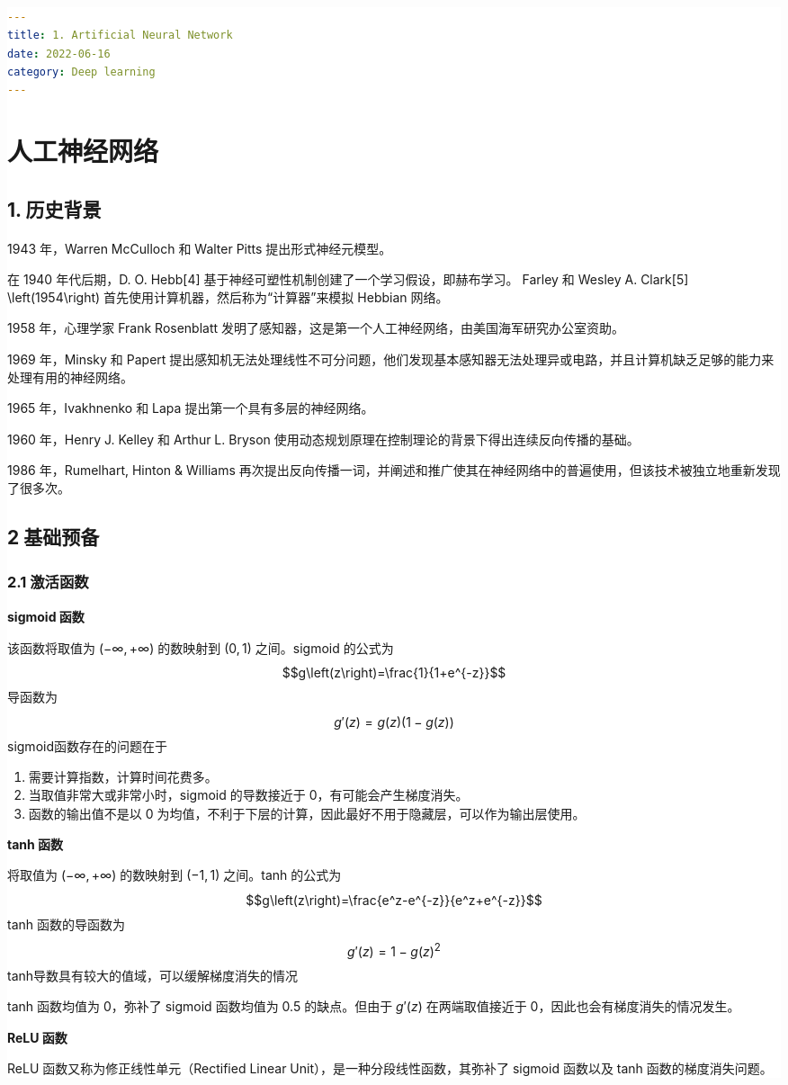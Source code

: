 ```yaml
---
title: 1. Artificial Neural Network
date: 2022-06-16
category: Deep learning
---
```



# 人工神经网络

## 1. 历史背景

1943 年，Warren McCulloch 和 Walter Pitts 提出形式神经元模型。 

在 1940 年代后期，D. O. Hebb[4] 基于神经可塑性机制创建了一个学习假设，即赫布学习。 Farley 和 Wesley A. Clark[5] \left(1954\right) 首先使用计算机器，然后称为“计算器”来模拟 Hebbian 网络。 

1958 年，心理学家 Frank Rosenblatt 发明了感知器，这是第一个人工神经网络，由美国海军研究办公室资助。

1969 年，Minsky 和 ​​Papert 提出感知机无法处理线性不可分问题，他们发现基本感知器无法处理异或电路，并且计算机缺乏足够的能力来处理有用的神经网络。

1965 年，Ivakhnenko 和 Lapa 提出第一个具有多层的神经网络。

1960 年，Henry J. Kelley 和 Arthur L. Bryson 使用动态规划原理在控制理论的背景下得出连续反向传播的基础。

1986 年，Rumelhart, Hinton & Williams 再次提出反向传播一词，并阐述和推广使其在神经网络中的普遍使用，但该技术被独立地重新发现了很多次。

## 2 基础预备
### 2.1 激活函数
**sigmoid 函数**

该函数将取值为 $\left(-\infty,+\infty\right)$ 的数映射到 $\left(0,1\right)$ 之间。sigmoid 的公式为 
$$g\left(z\right)=\frac{1}{1+e^{-z}}$$
导函数为
$$g'\left(z\right)=g\left(z\right)\left(1-g\left(z\right)\right)$$
sigmoid函数存在的问题在于
1. 需要计算指数，计算时间花费多。
2. 当取值非常大或非常小时，sigmoid 的导数接近于 0，有可能会产生梯度消失。
3. 函数的输出值不是以 0 为均值，不利于下层的计算，因此最好不用于隐藏层，可以作为输出层使用。

**tanh 函数**

将取值为 $\left(-\infty,+\infty\right)$ 的数映射到 $\left(-1,1\right)$ 之间。tanh 的公式为
$$g\left(z\right)=\frac{e^z-e^{-z}}{e^z+e^{-z}}$$
tanh 函数的导函数为
$$g'\left(z\right)=1-g\left(z\right)^2$$
tanh导数具有较大的值域，可以缓解梯度消失的情况

tanh 函数均值为 0，弥补了 sigmoid 函数均值为 $0.5$ 的缺点。但由于 $g'\left(z\right)$ 在两端取值接近于 0，因此也会有梯度消失的情况发生。


**ReLU 函数**

ReLU 函数又称为修正线性单元（Rectified Linear Unit），是一种分段线性函数，其弥补了 sigmoid 函数以及 tanh 函数的梯度消失问题。
